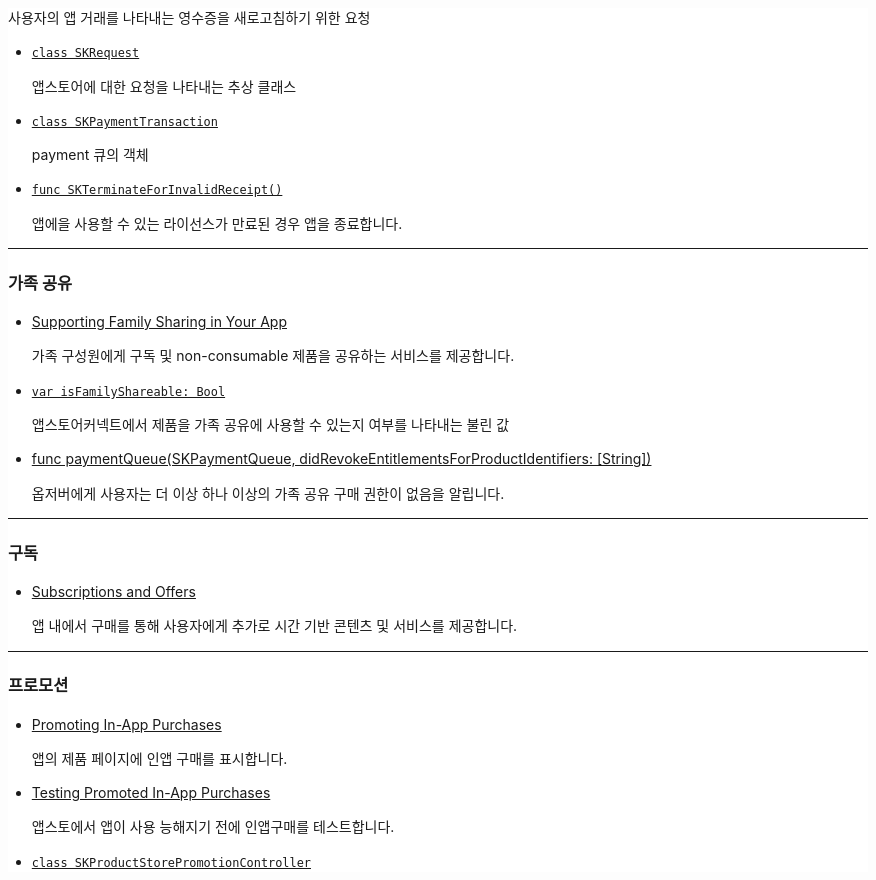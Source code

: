   사용자의 앱 거래를 나타내는 영수증을 새로고침하기 위한 요청

- [`class SKRequest`](https://developer.apple.com/documentation/storekit/skrequest)

  앱스토어에 대한 요청을 나타내는 추상 클래스

- [`class SKPaymentTransaction`](https://developer.apple.com/documentation/storekit/skpaymenttransaction)

  payment 큐의 객체

- [`func SKTerminateForInvalidReceipt()`](https://developer.apple.com/documentation/storekit/1620081-skterminateforinvalidreceipt)

  앱에을 사용할 수 있는 라이선스가 만료된 경우 앱을 종료합니다.

---

### 가족 공유

- [Supporting Family Sharing in Your App](https://developer.apple.com/documentation/storekit/in-app_purchase/supporting_family_sharing_in_your_app)

  가족 구성원에게 구독 및 non-consumable 제품을 공유하는 서비스를 제공합니다.

- [`var isFamilyShareable: Bool`](https://developer.apple.com/documentation/storekit/skproduct/3564805-isfamilyshareable)

  앱스토어커넥트에서 제품을 가족 공유에 사용할 수 있는지 여부를 나타내는 불린 값

- [func paymentQueue(SKPaymentQueue, didRevokeEntitlementsForProductIdentifiers: [String])](https://developer.apple.com/documentation/storekit/skpaymenttransactionobserver/3564804-paymentqueue)

  옵저버에게 사용자는 더 이상 하나 이상의 가족 공유 구매 권한이 없음을 알립니다.

---

### 구독

- [Subscriptions and Offers](https://developer.apple.com/documentation/storekit/in-app_purchase/subscriptions_and_offers)

  앱 내에서 구매를 통해 사용자에게 추가로 시간 기반 콘텐츠 및 서비스를 제공합니다.

---

### 프로모션

- [Promoting In-App Purchases](https://developer.apple.com/documentation/storekit/in-app_purchase/promoting_in-app_purchases)

  앱의 제품 페이지에 인앱 구매를 표시합니다.

- [Testing Promoted In-App Purchases](https://developer.apple.com/documentation/storekit/in-app_purchase/testing_promoted_in-app_purchases)

  앱스토에서 앱이 사용 능해지기 전에 인앱구매를 테스트합니다.

- [`class SKProductStorePromotionController`](https://developer.apple.com/documentation/storekit/skproductstorepromotioncontroller)
